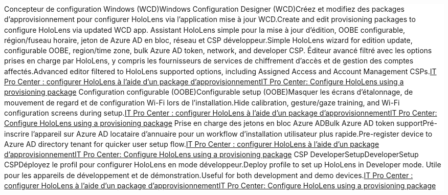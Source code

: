   <td><span data-ttu-id="0c9ea-254">Concepteur de configuration Windows (WCD)</span><span class="sxs-lookup"><span data-stu-id="0c9ea-254">Windows Configuration Designer (WCD)</span></span></td><td><span data-ttu-id="0c9ea-255">Créez et modifiez des packages d’approvisionnement pour configurer HoloLens via l’application mise à jour WCD.</span><span class="sxs-lookup"><span data-stu-id="0c9ea-255">Create and edit provisioning packages to configure HoloLens via updated WCD app.</span></span> <span data-ttu-id="0c9ea-256">Assistant HoloLens simple pour la mise à jour d’édition, OOBE configurable, région/fuseau horaire, jeton de Azure AD en bloc, réseau et CSP développeur.</span><span class="sxs-lookup"><span data-stu-id="0c9ea-256">Simple HoloLens wizard for edition update, configurable OOBE, region/time zone, bulk Azure AD token, network, and developer CSP.</span></span> <span data-ttu-id="0c9ea-257">Éditeur avancé filtré avec les options prises en charge par HoloLens, y compris les fournisseurs de services de chiffrement d’accès et de gestion des comptes affectés.</span><span class="sxs-lookup"><span data-stu-id="0c9ea-257">Advanced editor filtered to HoloLens supported options, including Assigned Access and Account Management CSPs.</span></span></td><td><span data-ttu-id="0c9ea-258"><a href="https://docs.microsoft.com/hololens/hololens-provisioning">IT Pro Center : configurer HoloLens à l’aide d’un package d’approvisionnement</a></span><span class="sxs-lookup"><span data-stu-id="0c9ea-258"><a href="https://docs.microsoft.com/hololens/hololens-provisioning">IT Pro Center: Configure HoloLens using a provisioning package</a></span></span></td>
  </tr>
  <tr>
    <td><span data-ttu-id="0c9ea-259">Configuration configurable (OOBE)</span><span class="sxs-lookup"><span data-stu-id="0c9ea-259">Configurable setup (OOBE)</span></span></td><td><span data-ttu-id="0c9ea-260">Masquer les écrans d’étalonnage, de mouvement de regard et de configuration Wi-Fi lors de l’installation.</span><span class="sxs-lookup"><span data-stu-id="0c9ea-260">Hide calibration, gesture/gaze training, and Wi-Fi configuration screens during setup.</span></span></td><td><span data-ttu-id="0c9ea-261"><a href="https://docs.microsoft.com/hololens/hololens-provisioning#create-a-provisioning-package-for-hololens-using-the-hololens-wizard">IT Pro Center : configurer HoloLens à l’aide d’un package d’approvisionnement</a></span><span class="sxs-lookup"><span data-stu-id="0c9ea-261"><a href="https://docs.microsoft.com/hololens/hololens-provisioning#create-a-provisioning-package-for-hololens-using-the-hololens-wizard">IT Pro Center: Configure HoloLens using a provisioning package</a></span></span></td>
  </tr>
  <tr>
    <td><span data-ttu-id="0c9ea-262">Prise en charge des jetons en bloc Azure AD</span><span class="sxs-lookup"><span data-stu-id="0c9ea-262">Bulk Azure AD token support</span></span></td><td><span data-ttu-id="0c9ea-263">Pré-inscrire l’appareil sur Azure AD locataire d’annuaire pour un workflow d’installation utilisateur plus rapide.</span><span class="sxs-lookup"><span data-stu-id="0c9ea-263">Pre-register device to Azure AD directory tenant for quicker user setup flow.</span></span></td><td><span data-ttu-id="0c9ea-264"><a href="https://docs.microsoft.com/hololens/hololens-provisioning">IT Pro Center : configurer HoloLens à l’aide d’un package d’approvisionnement</a></span><span class="sxs-lookup"><span data-stu-id="0c9ea-264"><a href="https://docs.microsoft.com/hololens/hololens-provisioning">IT Pro Center: Configure HoloLens using a provisioning package</a></span></span></td>
  </tr>
  <tr>
  <td><span data-ttu-id="0c9ea-265">CSP DeveloperSetup</span><span class="sxs-lookup"><span data-stu-id="0c9ea-265">DeveloperSetup CSP</span></span></td><td><span data-ttu-id="0c9ea-266">Déployez le profil pour configurer HoloLens en mode développeur.</span><span class="sxs-lookup"><span data-stu-id="0c9ea-266">Deploy profile to set up HoloLens in Developer mode.</span></span> <span data-ttu-id="0c9ea-267">Utile pour les appareils de développement et de démonstration.</span><span class="sxs-lookup"><span data-stu-id="0c9ea-267">Useful for both development and demo devices.</span></span></td><td><span data-ttu-id="0c9ea-268"><a href="https://docs.microsoft.com/hololens/hololens-provisioning">IT Pro Center : configurer HoloLens à l’aide d’un package d’approvisionnement</a></span><span class="sxs-lookup"><span data-stu-id="0c9ea-268"><a href="https://docs.microsoft.com/hololens/hololens-provisioning">IT Pro Center: Configure HoloLens using a provisioning package</a></span></span></td>
  </tr>
  <tr>